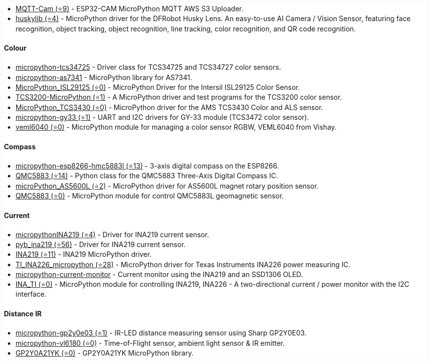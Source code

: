 *   [MQTT-Cam (⭐9)](https://github.com/jono-allen/MQTT-Cam) - ESP32-CAM MicroPython MQTT AWS S3 Uploader.
*   [huskylib (⭐4)](https://github.com/QuirkyCort/IoTy/blob/main/public/extensions/huskylib.py) - MicroPython driver for the DFRobot Husky Lens. An easy-to-use AI Camera / Vision Sensor, featuring face recognition, object tracking, object recognition, line tracking, color recognition, and QR code recognition.

#### Colour

*   [micropython-tcs34725](https://gitlab.com/robhamerling/micropython-tcs34725) - Driver class for TCS34725 and TCS34727 color sensors.
*   [micropython-as7341](https://gitlab.com/robhamerling/micropython-as7341) - MicroPython library for AS7341.
*   [MicroPython\_ISL29125 (⭐0)](https://github.com/jposada202020/MicroPython_ISL29125) - MicroPython Driver for the Intersil ISL29125 Color Sensor.
*   [TCS3200-MicroPython (⭐1)](https://github.com/uraich/TCS3200-MicroPython) - A MicroPython driver and test programs for the TCS3200 color sensor.
*   [MicroPython\_TCS3430 (⭐0)](https://github.com/jposada202020/MicroPython_TCS3430) - MicroPython driver for the AMS TCS3430 Color and ALS sensor.
*   [micropython-gy33 (⭐1)](https://github.com/QuirkyCort/micropython-gy33) - UART and I2C drivers for GY-33 module (TCS3472 color sensor).
*   [veml6040 (⭐0)](https://github.com/octaprog7/veml6040) - MicroPython module for managing a color sensor RGBW, VEML6040 from Vishay.

#### Compass

*   [micropython-esp8266-hmc5883l (⭐13)](https://github.com/gvalkov/micropython-esp8266-hmc5883l) - 3-axis digital compass on the ESP8266.
*   [QMC5883 (⭐14)](https://github.com/robert-hh/QMC5883) - Python class for the QMC5883 Three-Axis Digital Compass IC.
*   [microPython\_AS5600L (⭐2)](https://github.com/capella-ben/microPython_AS5600L) - MicroPython driver for AS5600L magnet rotary position sensor.
*   [QMC5883 (⭐0)](https://github.com/octaprog7/QMC5883) - MicroPython module for control QMC5883L geomagnetic sensor.

#### Current

*   [micropythonINA219 (⭐4)](https://github.com/kabel42/micropythonINA219) - Driver for INA219 current sensor.
*   [pyb\_ina219 (⭐56)](https://github.com/chrisb2/pyb_ina219) - Driver for INA219 current sensor.
*   [INA219 (⭐11)](https://github.com/robert-hh/INA219) - INA219 MicroPython driver.
*   [TI\_INA226\_micropython (⭐28)](https://github.com/elschopi/TI_INA226_micropython) - MicroPython driver for Texas Instruments INA226 power measuring IC.
*   [micropython-current-monitor](https://gitlab.com/n.rj.powers/micropython-current-monitor) - Current monitor using the INA219 and an SSD1306 OLED.
*   [INA\_TI (⭐0)](https://github.com/octaprog7/INA_TI) - MicroPython module for controlling INA219, INA226 - A two-directional current / power monitor with the I2C interface.

#### Distance IR

*   [micropython-gp2y0e03 (⭐1)](https://github.com/mcauser/deshipu-micropython-gp2y0e03) - IR-LED distance measuring sensor using Sharp GP2Y0E03.
*   [micropython-vl6180 (⭐0)](https://github.com/mcauser/deshipu-micropython-vl6180) - Time-of-Flight sensor, ambient light sensor & IR emitter.
*   [GP2Y0A21YK (⭐0)](https://github.com/basanovase/GP2Y0A21YK) - GP2Y0A21YK MicroPython library.
